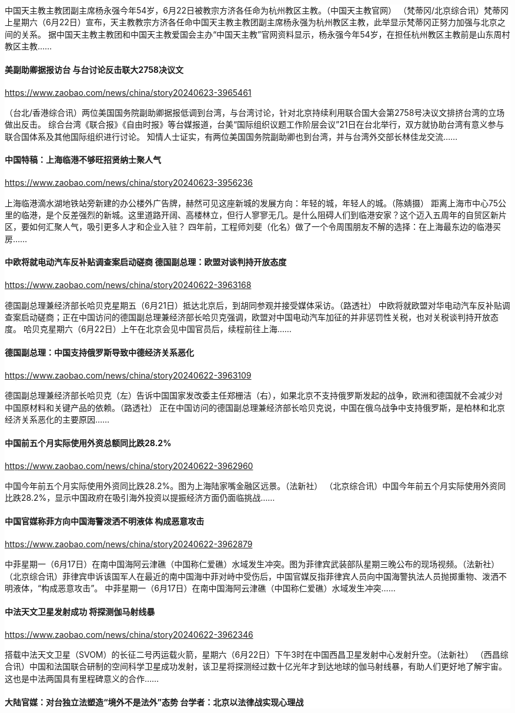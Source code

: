 中国天主教主教团副主席杨永强今年54岁，6月22日被教宗方济各任命为杭州教区主教。（中国天主教官网）
（梵蒂冈/北京综合讯）梵蒂冈上星期六（6月22日）宣布，天主教教宗方济各任命中国天主教主教团副主席杨永强为杭州教区主教，此举显示梵蒂冈正努力加强与北京之间的关系。
据中国天主教主教团和中国天主教爱国会主办“中国天主教”官网资料显示，杨永强今年54岁，在担任杭州教区主教前是山东周村教区主教……

#### 美副助卿据报访台 与台讨论反击联大2758决议文

<span style="color: blue!80!green"><https://www.zaobao.com/news/china/story20240623-3965461></span>

（台北/香港综合讯）两位美国国务院副助卿据报低调到台湾，与台湾讨论，针对北京持续利用联合国大会第2758号决议文排挤台湾的立场做出反击。
综合台湾《联合报》《自由时报》等台媒报道，台美“国际组织议题工作阶层会议”21日在台北举行，双方就协助台湾有意义参与联合国体系及其他国际组织进行讨论。
知情人士证实，有两位美国国务院副助卿也到台湾，并与台湾外交部长林佳龙交流……

#### 中国特稿：上海临港不够旺招贤纳士聚人气

<span style="color: blue!80!green"><https://www.zaobao.com/news/china/story20240623-3956236></span>

上海临港滴水湖地铁站旁新建的办公楼外广告牌，赫然可见这座新城的发展方向：年轻的城，年轻人的城。（陈婧摄）
距离上海市中心75公里的临港，是个反差强烈的新城。这里道路开阔、高楼林立，但行人寥寥无几。是什么阻碍人们到临港安家？这个迈入五周年的自贸区新片区，要如何汇聚人气，吸引更多人才和企业入驻？
四年前，工程师刘斐（化名）做了一个令周围朋友不解的选择：在上海最东边的临港买房……

#### 中欧将就电动汽车反补贴调查案启动磋商 德国副总理：欧盟对谈判持开放态度

<span style="color: blue!80!green"><https://www.zaobao.com/news/china/story20240622-3963168></span>

德国副总理兼经济部长哈贝克星期五（6月21日）抵达北京后，到胡同参观并接受媒体采访。（路透社）
中欧将就欧盟对华电动汽车反补贴调查案启动磋商；正在中国访问的德国副总理兼经济部长哈贝克强调，欧盟对中国电动汽车加征的并非惩罚性关税，也对关税谈判持开放态度。
哈贝克星期六（6月22日）上午在北京会见中国官员后，续程前往上海……

#### 德国副总理：中国支持俄罗斯导致中德经济关系恶化

<span style="color: blue!80!green"><https://www.zaobao.com/news/china/story20240622-3963109></span>

德国副总理兼经济部长哈贝克（左）告诉中国国家发改委主任郑栅洁（右），如果北京不支持俄罗斯发起的战争，欧洲和德国就不会减少对中国原材料和关键产品的依赖。（路透社）
正在中国访问的德国副总理兼经济部长哈贝克说，中国在俄乌战争中支持俄罗斯，是柏林和北京经济关系恶化的主要原因……

#### 中国前五个月实际使用外资总额同比跌28.2%

<span style="color: blue!80!green"><https://www.zaobao.com/news/china/story20240622-3962960></span>

中国今年前五个月实际使用外资同比跌28.2%。图为上海陆家嘴金融区远景。（法新社）
（北京综合讯）中国今年前五个月实际使用外资同比跌28.2%，显示中国政府在吸引海外投资以提振经济方面仍面临挑战……

#### 中国官媒称菲方向中国海警泼洒不明液体 构成恶意攻击

<span style="color: blue!80!green"><https://www.zaobao.com/news/china/story20240622-3962879></span>

中菲星期一（6月17日）在南中国海阿云津礁（中国称仁爱礁）水域发生冲突。图为菲律宾武装部队星期三晚公布的现场视频。（法新社）
（北京综合讯）菲律宾申诉该国军人在最近的南中国海中菲对峙中受伤后，中国官媒反指菲律宾人员向中国海警执法人员抛掷重物、泼洒不明液体，“构成恶意攻击”。
中菲星期一（6月17日）在南中国海阿云津礁（中国称仁爱礁）水域发生冲突……

#### 中法天文卫星发射成功 将探测伽马射线暴

<span style="color: blue!80!green"><https://www.zaobao.com/news/china/story20240622-3962346></span>

搭载中法天文卫星（SVOM）的长征二号丙运载火箭，星期六（6月22日）下午3时在中国西昌卫星发射中心发射升空。（法新社）
（西昌综合讯）中国和法国联合研制的空间科学卫星成功发射，该卫星将探测经过数十亿光年才到达地球的伽马射线暴，有助人们更好地了解宇宙。这也是中法两国具有里程碑意义的合作……

#### 大陆官媒：对台独立法塑造“境外不是法外”态势 台学者：北京以法律战实现心理战
